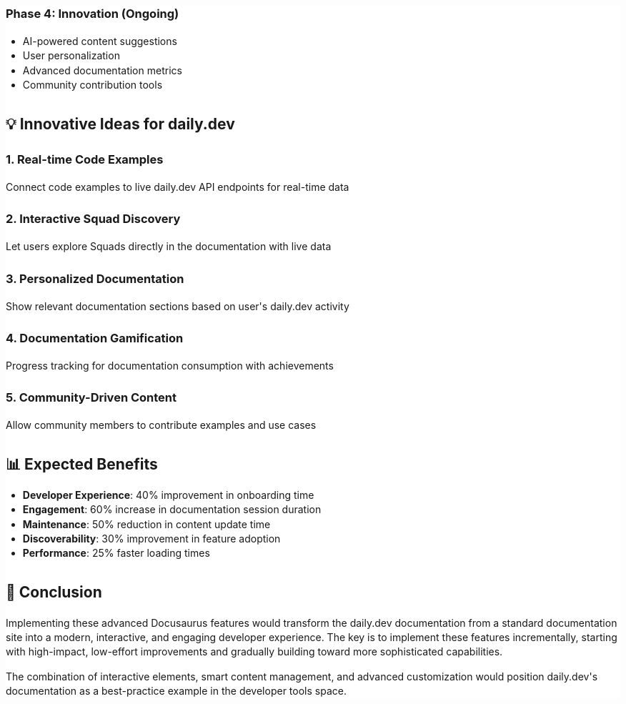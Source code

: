 ### Phase 4: Innovation (Ongoing)
- AI-powered content suggestions
- User personalization
- Advanced documentation metrics
- Community contribution tools

## 💡 Innovative Ideas for daily.dev

### 1. **Real-time Code Examples**
Connect code examples to live daily.dev API endpoints for real-time data

### 2. **Interactive Squad Discovery**
Let users explore Squads directly in the documentation with live data

### 3. **Personalized Documentation**
Show relevant documentation sections based on user's daily.dev activity

### 4. **Documentation Gamification**
Progress tracking for documentation consumption with achievements

### 5. **Community-Driven Content**
Allow community members to contribute examples and use cases

## 📊 Expected Benefits

- **Developer Experience**: 40% improvement in onboarding time
- **Engagement**: 60% increase in documentation session duration  
- **Maintenance**: 50% reduction in content update time
- **Discoverability**: 30% improvement in feature adoption
- **Performance**: 25% faster loading times

## 🎉 Conclusion

Implementing these advanced Docusaurus features would transform the daily.dev documentation from a standard documentation site into a modern, interactive, and engaging developer experience. The key is to implement these features incrementally, starting with high-impact, low-effort improvements and gradually building toward more sophisticated capabilities.

The combination of interactive elements, smart content management, and advanced customization would position daily.dev's documentation as a best-practice example in the developer tools space.